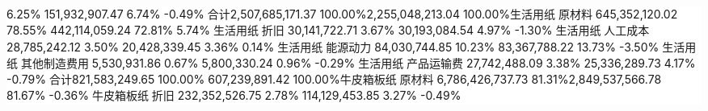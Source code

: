 6.25%
151,932,907.47
6.74%
-0.49%
合计2,507,685,171.37
100.00%2,255,048,213.04
100.00%生活用纸
原材料
645,352,120.02
78.55%
442,114,059.24
72.81%
5.74%
生活用纸
折旧
30,141,722.71
3.67%
30,193,084.54
4.97%
-1.30%
生活用纸
人工成本
28,785,242.12
3.50%
20,428,339.45
3.36%
0.14%
生活用纸
能源动力
84,030,744.85
10.23%
83,367,788.22
13.73%
-3.50%
生活用纸
其他制造费用
5,530,931.86
0.67%
5,800,330.24
0.96%
-0.29%
生活用纸
产品运输费
27,742,488.09
3.38%
25,336,289.73
4.17%
-0.79%
合计821,583,249.65
100.00%
607,239,891.42
100.00%牛皮箱板纸
原材料
6,786,426,737.73
81.31%2,849,537,566.78
81.67%
-0.36%
牛皮箱板纸
折旧
232,352,526.75
2.78%
114,129,453.85
3.27%
-0.49%